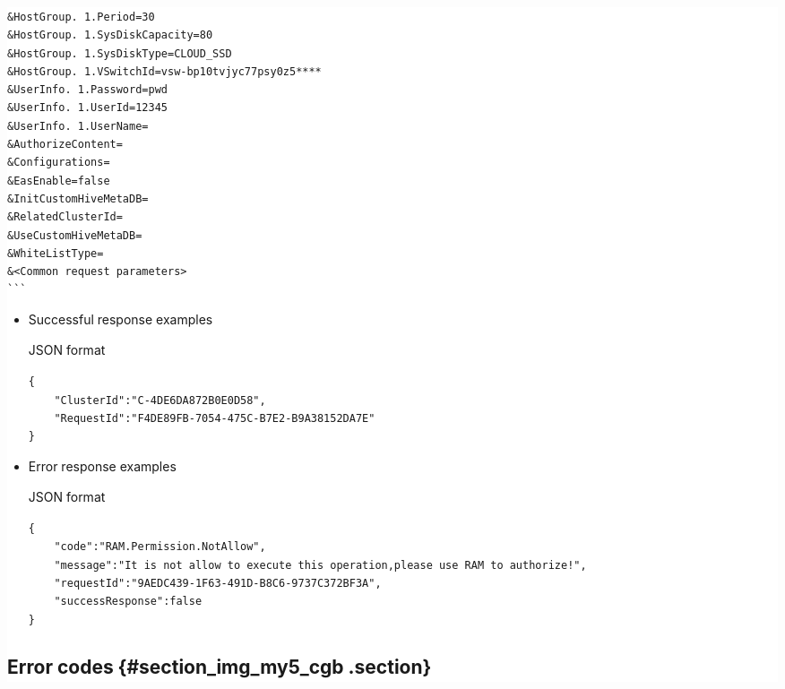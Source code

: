     &HostGroup. 1.Period=30
    &HostGroup. 1.SysDiskCapacity=80
    &HostGroup. 1.SysDiskType=CLOUD_SSD
    &HostGroup. 1.VSwitchId=vsw-bp10tvjyc77psy0z5****
    &UserInfo. 1.Password=pwd
    &UserInfo. 1.UserId=12345
    &UserInfo. 1.UserName=
    &AuthorizeContent=
    &Configurations=
    &EasEnable=false
    &InitCustomHiveMetaDB=
    &RelatedClusterId=
    &UseCustomHiveMetaDB=
    &WhiteListType=
    &<Common request parameters>
    ```

-   Successful response examples

    JSON format

    ```
    {
    	"ClusterId":"C-4DE6DA872B0E0D58",
    	"RequestId":"F4DE89FB-7054-475C-B7E2-B9A38152DA7E"
    }
    ```

-   Error response examples

    JSON format

    ```
    {
    	"code":"RAM.Permission.NotAllow",
    	"message":"It is not allow to execute this operation,please use RAM to authorize!",
    	"requestId":"9AEDC439-1F63-491D-B8C6-9737C372BF3A",
    	"successResponse":false
    }
    ```


## Error codes {#section_img_my5_cgb .section}

